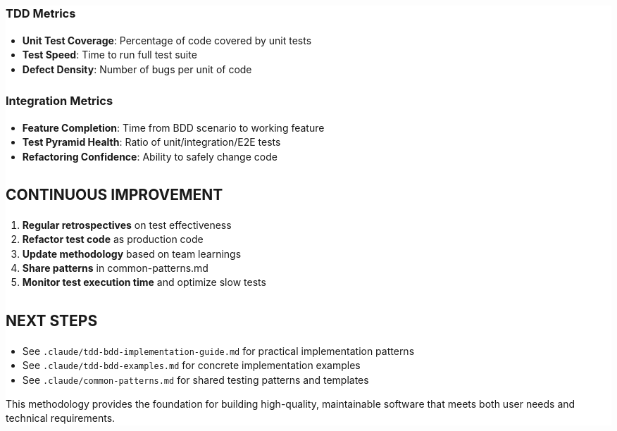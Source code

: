 ### TDD Metrics
- **Unit Test Coverage**: Percentage of code covered by unit tests
- **Test Speed**: Time to run full test suite
- **Defect Density**: Number of bugs per unit of code

### Integration Metrics
- **Feature Completion**: Time from BDD scenario to working feature
- **Test Pyramid Health**: Ratio of unit/integration/E2E tests
- **Refactoring Confidence**: Ability to safely change code

## CONTINUOUS IMPROVEMENT

1. **Regular retrospectives** on test effectiveness
2. **Refactor test code** as production code
3. **Update methodology** based on team learnings
4. **Share patterns** in common-patterns.md
5. **Monitor test execution time** and optimize slow tests

## NEXT STEPS

- See `.claude/tdd-bdd-implementation-guide.md` for practical implementation patterns
- See `.claude/tdd-bdd-examples.md` for concrete implementation examples
- See `.claude/common-patterns.md` for shared testing patterns and templates

This methodology provides the foundation for building high-quality, maintainable software that meets both user needs and technical requirements.
